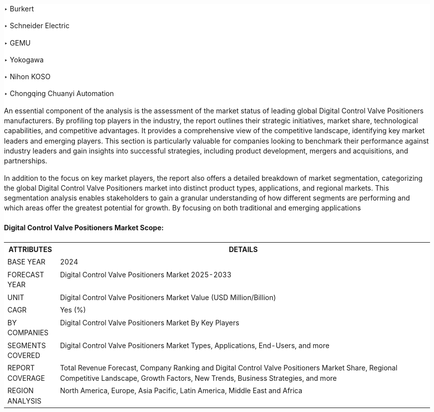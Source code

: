 ‣ Burkert

‣ Schneider Electric

‣ GEMU

‣ Yokogawa

‣ Nihon KOSO

‣ Chongqing Chuanyi Automation

An essential component of the analysis is the assessment of the market status of leading global Digital Control Valve Positioners manufacturers. By profiling top players in the industry, the report outlines their strategic initiatives, market share, technological capabilities, and competitive advantages. It provides a comprehensive view of the competitive landscape, identifying key market leaders and emerging players. This section is particularly valuable for companies looking to benchmark their performance against industry leaders and gain insights into successful strategies, including product development, mergers and acquisitions, and partnerships.

In addition to the focus on key market players, the report also offers a detailed breakdown of market segmentation, categorizing the global Digital Control Valve Positioners market into distinct product types, applications, and regional markets. This segmentation analysis enables stakeholders to gain a granular understanding of how different segments are performing and which areas offer the greatest potential for growth. By focusing on both traditional and emerging applications

<h4>Digital Control Valve Positioners Market Scope:</h4>
<table>
<tr>
<th>ATTRIBUTES</th>
<th>DETAILS</th>
</tr>
<tr>
<td>BASE YEAR</td>
<td>2024</td>
</tr>
<tr>
<td>FORECAST YEAR</td>
<td>Digital Control Valve Positioners Market 2025-2033</td>
</tr>
<tr>
<td>UNIT</td>
<td>Digital Control Valve Positioners Market Value (USD Million/Billion)</td>
<tr>
<td>CAGR</td>
<td>Yes (%)</td>
</tr>
</tr>
<tr>
<td>BY COMPANIES</td>
<td>Digital Control Valve Positioners Market By Key Players</td>
</tr>
<tr>
<td>SEGMENTS COVERED</td>
<td>Digital Control Valve Positioners Market Types, Applications, End-Users, and more</td>
</tr>
<tr>
<td>REPORT COVERAGE</td>
<td>Total Revenue Forecast, Company Ranking and Digital Control Valve Positioners Market Share, Regional Competitive Landscape, Growth Factors, New Trends, Business Strategies, and more</td>
</tr>
<tr>
<td>REGION ANALYSIS</td>
<td>North America, Europe, Asia Pacific, Latin America, Middle East and Africa</td>
</tr>
</table>
